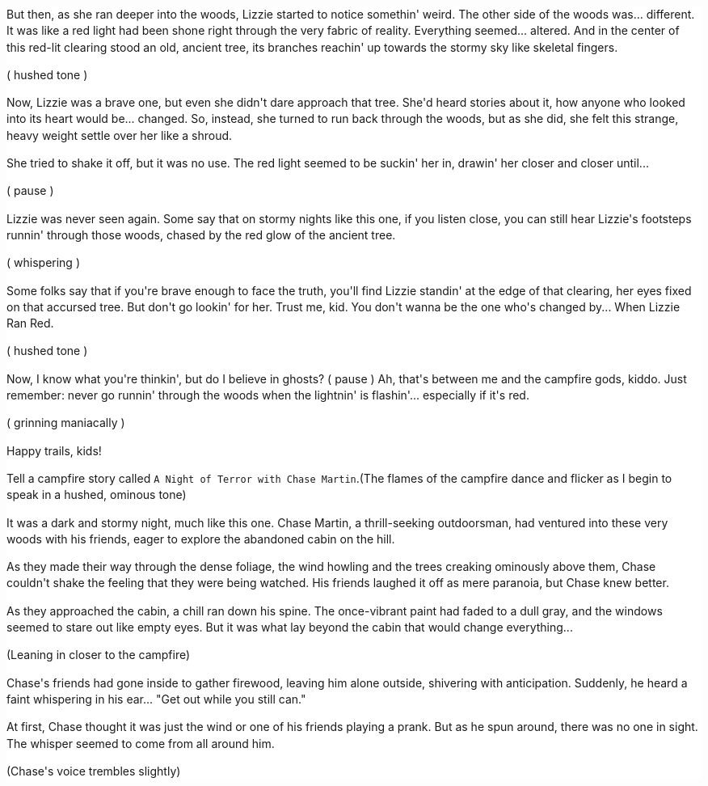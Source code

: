 But then, as she ran deeper into the woods, Lizzie started to notice somethin' weird. The other side of the woods was... different. It was like a red light had been shone right through the very fabric of reality. Everything seemed... altered. And in the center of this red-lit clearing stood an old, ancient tree, its branches reachin' up towards the stormy sky like skeletal fingers.

( hushed tone )

Now, Lizzie was a brave one, but even she didn't dare approach that tree. She'd heard stories about it, how anyone who looked into its heart would be... changed. So, instead, she turned to run back through the woods, but as she did, she felt this strange, heavy weight settle over her like a shroud.

She tried to shake it off, but it was no use. The red light seemed to be suckin' her in, drawin' her closer and closer until...

( pause )

Lizzie was never seen again. Some say that on stormy nights like this one, if you listen close, you can still hear Lizzie's footsteps runnin' through those woods, chased by the red glow of the ancient tree.

( whispering )

Some folks say that if you're brave enough to face the truth, you'll find Lizzie standin' at the edge of that clearing, her eyes fixed on that accursed tree. But don't go lookin' for her. Trust me, kid. You don't wanna be the one who's changed by... When Lizzie Ran Red.

( hushed tone )

Now, I know what you're thinkin', but do I believe in ghosts? ( pause ) Ah, that's between me and the campfire gods, kiddo. Just remember: never go runnin' through the woods when the lightnin' is flashin'... especially if it's red.

( grinning maniacally )

Happy trails, kids!<end>

Tell a campfire story called `A Night of Terror with Chase Martin`.<start>(The flames of the campfire dance and flicker as I begin to speak in a hushed, ominous tone)

It was a dark and stormy night, much like this one. Chase Martin, a thrill-seeking outdoorsman, had ventured into these very woods with his friends, eager to explore the abandoned cabin on the hill.

As they made their way through the dense foliage, the wind howling and the trees creaking ominously above them, Chase couldn't shake the feeling that they were being watched. His friends laughed it off as mere paranoia, but Chase knew better.

As they approached the cabin, a chill ran down his spine. The once-vibrant paint had faded to a dull gray, and the windows seemed to stare out like empty eyes. But it was what lay beyond the cabin that would change everything...

(Leaning in closer to the campfire)

Chase's friends had gone inside to gather firewood, leaving him alone outside, shivering with anticipation. Suddenly, he heard a faint whispering in his ear... "Get out while you still can."

At first, Chase thought it was just the wind or one of his friends playing a prank. But as he spun around, there was no one in sight. The whisper seemed to come from all around him.

(Chase's voice trembles slightly)
